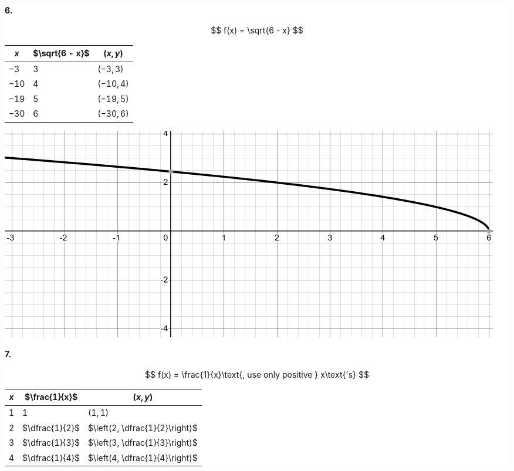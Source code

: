**6.**

$$ f(x) = \sqrt{6 - x} $$

| $x$   | $\sqrt{6 - x}$ | $(x, y)$   |
| ----- | -------------- | ---------- |
| $-3$  | $3$            | $(-3, 3)$  |
| $-10$ | $4$            | $(-10, 4)$ |
| $-19$ | $5$            | $(-19, 5)$ |
| $-30$ | $6$            | $(-30, 6)$ |

![Chapter 3.5 Image 14](./3.5_14.png)

**7.**

$$ f(x) = \frac{1}{x}\text{, use only positive } x\text{'s} $$

| $x$ | $\frac{1}{x}$  | $(x, y)$                       |
| --- | -------------- | ------------------------------ |
| $1$ | $1$            | $(1, 1)$                       |
| $2$ | $\dfrac{1}{2}$ | $\left(2, \dfrac{1}{2}\right)$ |
| $3$ | $\dfrac{1}{3}$ | $\left(3, \dfrac{1}{3}\right)$ |
| $4$ | $\dfrac{1}{4}$ | $\left(4, \dfrac{1}{4}\right)$ |
